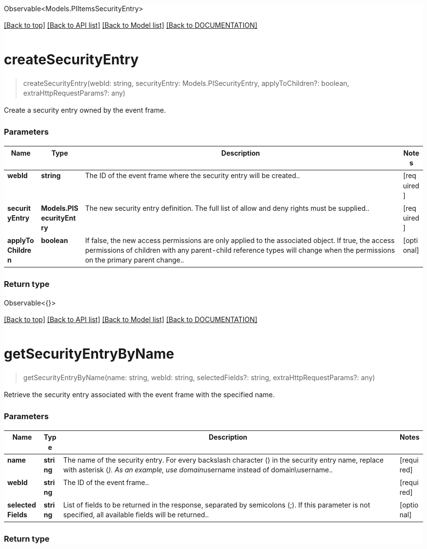 Observable<Models.PIItemsSecurityEntry>

[[Back to top]](#) [[Back to API list]](../../DOCUMENTATION.md#documentation-for-api-endpoints) [[Back to Model list]](../../DOCUMENTATION.md#documentation-for-models) [[Back to DOCUMENTATION]](../../DOCUMENTATION.md)

# **createSecurityEntry**
> createSecurityEntry(webId: string, securityEntry: Models.PISecurityEntry, applyToChildren?: boolean, extraHttpRequestParams?: any)

Create a security entry owned by the event frame.

### Parameters

Name | Type | Description | Notes
------------- | ------------- | ------------- | -------------
 **webId** | **string**| The ID of the event frame where the security entry will be created.. | [required]
 **securityEntry** | **Models.PISecurityEntry**| The new security entry definition. The full list of allow and deny rights must be supplied.. | [required]
 **applyToChildren** | **boolean**| If false, the new access permissions are only applied to the associated object. If true, the access permissions of children with any parent-child reference types will change when the permissions on the primary parent change.. | [optional]


### Return type

Observable<{}> 

[[Back to top]](#) [[Back to API list]](../../DOCUMENTATION.md#documentation-for-api-endpoints) [[Back to Model list]](../../DOCUMENTATION.md#documentation-for-models) [[Back to DOCUMENTATION]](../../DOCUMENTATION.md)

# **getSecurityEntryByName**
> getSecurityEntryByName(name: string, webId: string, selectedFields?: string, extraHttpRequestParams?: any)

Retrieve the security entry associated with the event frame with the specified name.

### Parameters

Name | Type | Description | Notes
------------- | ------------- | ------------- | -------------
 **name** | **string**| The name of the security entry. For every backslash character (\) in the security entry name, replace with asterisk (*). As an example, use domain*username instead of domain\username.. | [required]
 **webId** | **string**| The ID of the event frame.. | [required]
 **selectedFields** | **string**| List of fields to be returned in the response, separated by semicolons (;). If this parameter is not specified, all available fields will be returned.. | [optional]


### Return type
